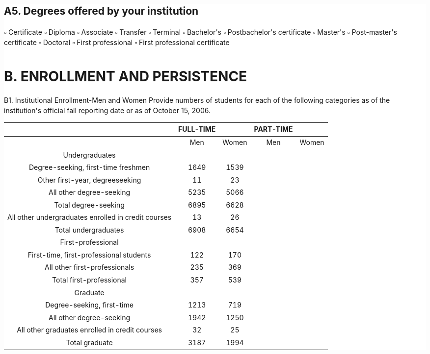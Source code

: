 ## A5. Degrees offered by your institution

$\square$ Certificate
$\square$ Diploma
$\square$ Associate
$\square$ Transfer
$\square$ Terminal
$\square$ Bachelor's
$\square$ Postbachelor's certificate
$\square$ Master's
$\square$ Post-master's certificate
$\square$ Doctoral
$\square$ First professional
$\square$ First professional certificate
# B. ENROLLMENT AND PERSISTENCE 

B1. Institutional Enrollment-Men and Women Provide numbers of students for each of the following categories as of the institution's official fall reporting date or as of October 15, 2006.

|  | FULL-TIME |  | PART-TIME |  |
| :--: | :--: | :--: | :--: | :--: |
|  | Men | Women | Men | Women |
| Undergraduates |  |  |  |  |
| Degree-seeking, first-time freshmen | 1649 | 1539 |  |  |
| Other first-year, degreeseeking | 11 | 23 |  |  |
| All other degree-seeking | 5235 | 5066 |  |  |
| Total degree-seeking | 6895 | 6628 |  |  |
| All other undergraduates enrolled in credit courses | 13 | 26 |  |  |
| Total undergraduates | 6908 | 6654 |  |  |
| First-professional |  |  |  |  |
| First-time, first-professional students | 122 | 170 |  |  |
| All other first-professionals | 235 | 369 |  |  |
| Total first-professional | 357 | 539 |  |  |
| Graduate |  |  |  |  |
| Degree-seeking, first-time | 1213 | 719 |  |  |
| All other degree-seeking | 1942 | 1250 |  |  |
| All other graduates enrolled in credit courses | 32 | 25 |  |  |
| Total graduate | 3187 | 1994 |  |  |
